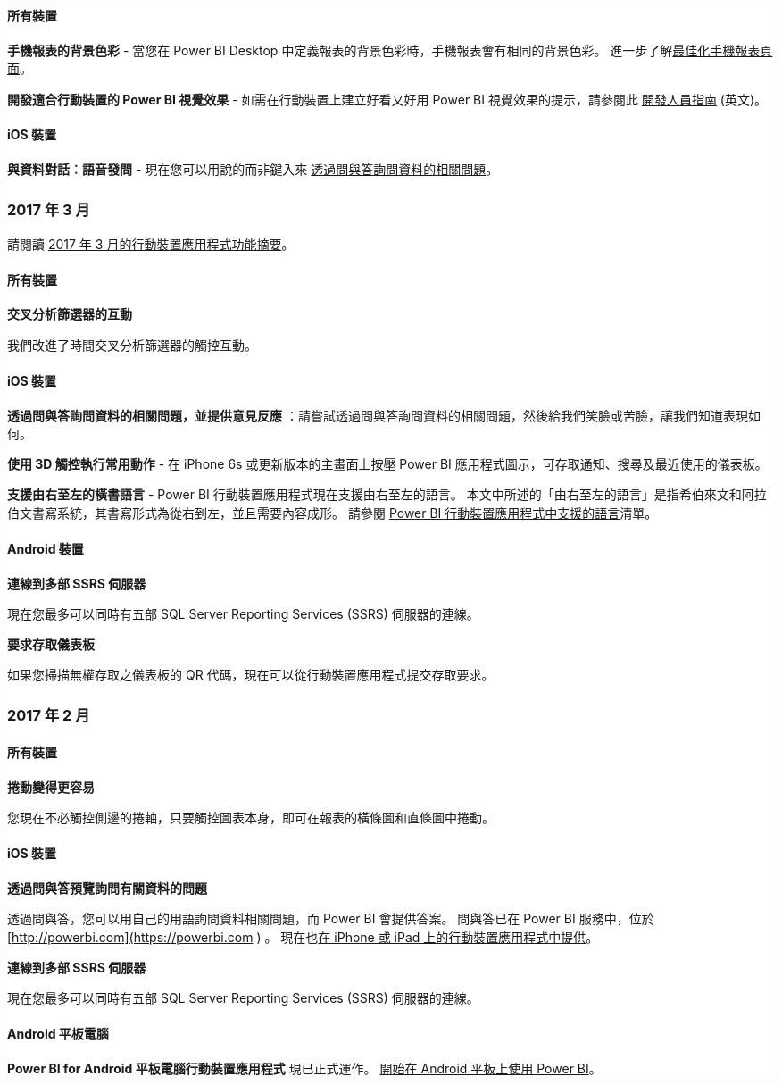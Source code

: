 #### <a name="all-devices"></a>所有裝置
**手機報表的背景色彩** - 當您在 Power BI Desktop 中定義報表的背景色彩時，手機報表會有相同的背景色彩。 進一步了解[最佳化手機報表頁面](../../create-reports/desktop-create-phone-report.md)。

**開發適合行動裝置的 Power BI 視覺效果** - 如需在行動裝置上建立好看又好用 Power BI 視覺效果的提示，請參閱此 [開發人員指南](https://github.com/Microsoft/PowerBI-visuals/blob/master/Tutorial/MobileGuideline.md) (英文)。

#### <a name="ios-devices"></a>iOS 裝置
**與資料對話︰語音發問** - 現在您可以用說的而非鍵入來 [透過問與答詢問資料的相關問題](mobile-apps-ios-qna.md)。 

### <a name="march-2017"></a>2017 年 3 月
請閱讀 [2017 年 3 月的行動裝置應用程式功能摘要](https://powerbi.microsoft.com/blog/power-bi-mobile-apps-feature-summary-march-2017/)。

#### <a name="all-devices"></a>所有裝置
**交叉分析篩選器的互動**

我們改進了時間交叉分析篩選器的觸控互動。

#### <a name="ios-devices"></a>iOS 裝置
**透過問與答詢問資料的相關問題，並提供意見反應** ：請嘗試透過問與答詢問資料的相關問題，然後給我們笑臉或苦臉，讓我們知道表現如何。

**使用 3D 觸控執行常用動作** - 在 iPhone 6s 或更新版本的主畫面上按壓 Power BI 應用程式圖示，可存取通知、搜尋及最近使用的儀表板。

**支援由右至左的橫書語言** - Power BI 行動裝置應用程式現在支援由右至左的語言。 本文中所述的「由右至左的語言」是指希伯來文和阿拉伯文書寫系統，其書寫形式為從右到左，並且需要內容成形。 請參閱 [Power BI 行動裝置應用程式中支援的語言](mobile-apps-supported-languages.md)清單。

#### <a name="android-devices"></a>Android 裝置
**連線到多部 SSRS 伺服器** 

現在您最多可以同時有五部 SQL Server Reporting Services (SSRS) 伺服器的連線。

**要求存取儀表板** 

如果您掃描無權存取之儀表板的 QR 代碼，現在可以從行動裝置應用程式提交存取要求。

### <a name="february-2017"></a>2017 年 2 月
#### <a name="all-devices"></a>所有裝置
**捲動變得更容易** 

您現在不必觸控側邊的捲軸，只要觸控圖表本身，即可在報表的橫條圖和直條圖中捲動。

#### <a name="ios-devices"></a>iOS 裝置
**透過問與答預覽詢問有關資料的問題** 

透過問與答，您可以用自己的用語詢問資料相關問題，而 Power BI 會提供答案。 問與答已在 Power BI 服務中，位於 [http://powerbi.com](https://powerbi.com ) 。 現在也[在 iPhone 或 iPad 上的行動裝置應用程式中提供](mobile-apps-ios-qna.md)。

**連線到多部 SSRS 伺服器** 

現在您最多可以同時有五部 SQL Server Reporting Services (SSRS) 伺服器的連線。

#### <a name="android-tablets"></a>Android 平板電腦
**Power BI for Android 平板電腦行動裝置應用程式** 現已正式運作。 [開始在 Android 平板上使用 Power BI](mobile-android-app-get-started.md)。
